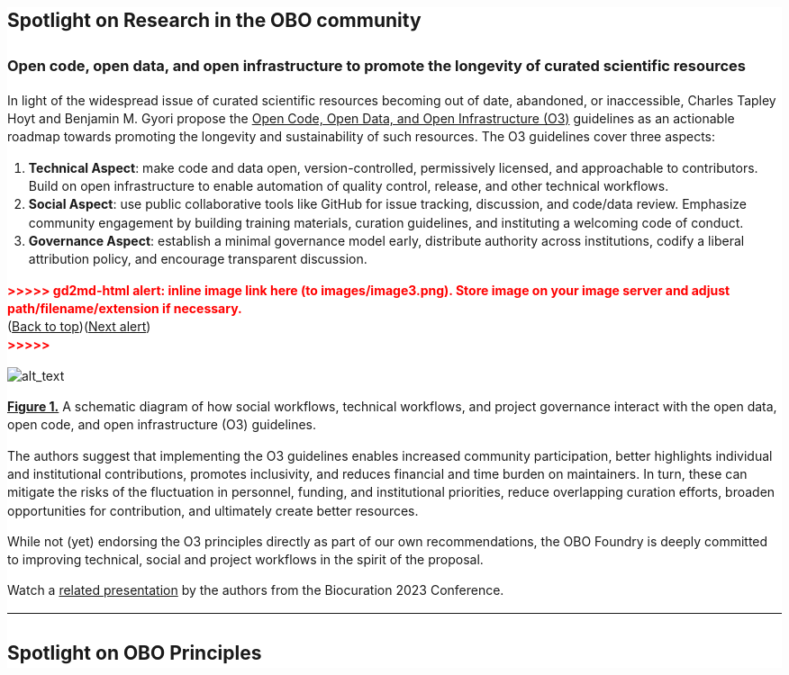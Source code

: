 

## Spotlight on Research in the OBO community


### Open code, open data, and open infrastructure to promote the longevity of curated scientific resources

In light of the widespread issue of curated scientific resources becoming out of date, abandoned, or inaccessible, Charles Tapley Hoyt and Benjamin M. Gyori propose the [Open Code, Open Data, and Open Infrastructure (O3)](https://osf.io/vuzt3) guidelines as an actionable roadmap towards promoting the longevity and sustainability of such resources. The O3 guidelines cover three aspects:



1. **Technical Aspect**: make code and data open, version-controlled, permissively licensed, and approachable to contributors. Build on open infrastructure to enable automation of quality control, release, and other technical workflows.
2. **Social Aspect**: use public collaborative tools like GitHub for issue tracking, discussion, and code/data review. Emphasize community engagement by building training materials, curation guidelines, and instituting a welcoming code of conduct.
3. **Governance Aspect**: establish a minimal governance model early, distribute authority across institutions, codify a liberal attribution policy, and encourage transparent discussion.



<p id="gdcalert3" ><span style="color: red; font-weight: bold">>>>>>  gd2md-html alert: inline image link here (to images/image3.png). Store image on your image server and adjust path/filename/extension if necessary. </span><br>(<a href="#">Back to top</a>)(<a href="#gdcalert4">Next alert</a>)<br><span style="color: red; font-weight: bold">>>>>> </span></p>


![alt_text](images/image3.png "image_tooltip")


**[Figure 1.](https://zenodo.org/records/10159888)** A schematic diagram of how social workflows, technical workflows, and project governance interact with the open data, open code, and open infrastructure (O3) guidelines.

The authors suggest that implementing the O3 guidelines enables increased community participation, better highlights individual and institutional contributions, promotes inclusivity, and reduces financial and time burden on maintainers. In turn, these can mitigate the risks of the fluctuation in personnel, funding, and institutional priorities, reduce overlapping curation efforts, broaden opportunities for contribution, and ultimately create better resources. 

While not (yet) endorsing the O3 principles directly as part of our own recommendations, the OBO Foundry is deeply committed to improving technical, social and project workflows in the spirit of the proposal.

Watch a [related presentation](https://www.youtube.com/watch?v=kuJsl-rRjZY) by the authors from the Biocuration 2023 Conference.


---


## Spotlight on OBO Principles 
